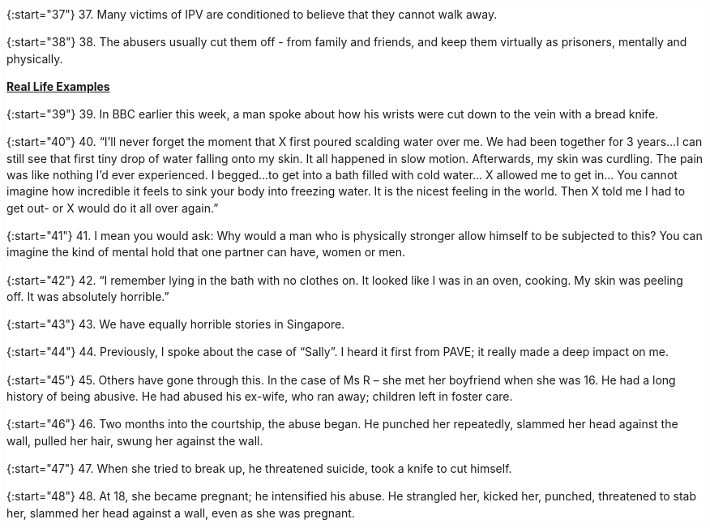  
{:start="37"}
37. Many victims of IPV are conditioned to believe that they cannot walk away.

 
{:start="38"}
38. The abusers usually cut them off - from family and friends, and keep them virtually as prisoners, mentally and physically.


**<u>Real Life Examples</u>**

{:start="39"}
39. In BBC earlier this week, a man spoke about how his wrists were cut down to the vein with a bread knife.

 
{:start="40"}
40. “I’ll never forget the moment that X first poured scalding water over me. We had been together for 3 years…I can still see that first tiny drop of water falling onto my skin. It all happened in slow motion. Afterwards, my skin was curdling. The pain was like nothing I’d ever experienced. I begged…to get into a bath filled with cold water… X allowed me to get in… You cannot imagine how incredible it feels to sink your body into freezing water. It is the nicest feeling in the world. Then X told me I had to get out- or X would do it all over again.”

 
{:start="41"}
41. I mean you would ask: Why would a man who is physically stronger allow himself to be subjected to this? You can imagine the kind of mental hold that one partner can have, women or men.

 
{:start="42"}
42. “I remember lying in the bath with no clothes on. It looked like I was in an oven, cooking. My skin was peeling off. It was absolutely horrible.”

 
{:start="43"}
43. We have equally horrible stories in Singapore.

 
{:start="44"}
44. Previously, I spoke about the case of “Sally”. I heard it first from PAVE; it really made a deep impact on me.

 
{:start="45"}
45. Others have gone through this. In the case of Ms R – she met her boyfriend when she was 16. He had a long history of being abusive. He had abused his ex-wife, who ran away; children left in foster care.

 
{:start="46"}
46. Two months into the courtship, the abuse began. He punched her repeatedly, slammed her head against the wall, pulled her hair, swung her against the wall.

 
{:start="47"}
47. When she tried to break up, he threatened suicide, took a knife to cut himself.

 
{:start="48"}
48. At 18, she became pregnant; he intensified his abuse. He strangled her, kicked her, punched, threatened to stab her, slammed her head against a wall, even as she was pregnant.
